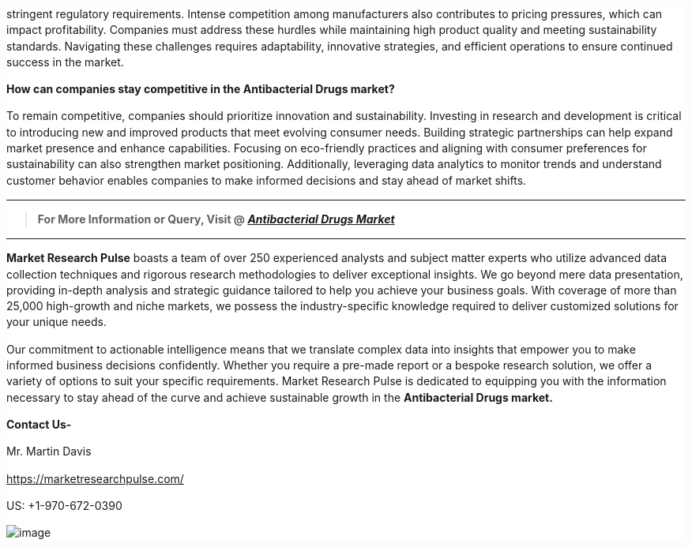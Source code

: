 stringent regulatory requirements. Intense competition among manufacturers also contributes to pricing pressures, which can impact profitability. Companies must address these hurdles while maintaining high product quality and meeting sustainability standards. Navigating these challenges requires adaptability, innovative strategies, and efficient operations to ensure continued success in the market.</p><p><strong>How can companies stay competitive in the Antibacterial Drugs market?</strong></p><p>To remain competitive, companies should prioritize innovation and sustainability. Investing in research and development is critical to introducing new and improved products that meet evolving consumer needs. Building strategic partnerships can help expand market presence and enhance capabilities. Focusing on eco-friendly practices and aligning with consumer preferences for sustainability can also strengthen market positioning. Additionally, leveraging data analytics to monitor trends and understand customer behavior enables companies to make informed decisions and stay ahead of market shifts.</p><hr /><blockquote><p><strong>For More Information or Query, Visit @&nbsp;<em><a href="https://marketresearchpulse.com/report/82511/antibacterial-drugs-market?utm_source=Linkedin&utm_medium=091">Antibacterial Drugs Market</a></em></strong></p></blockquote><hr /><p><strong>Market Research Pulse</strong> boasts a team of over 250 experienced analysts and subject matter experts who utilize advanced data collection techniques and rigorous research methodologies to deliver exceptional insights. We go beyond mere data presentation, providing in-depth analysis and strategic guidance tailored to help you achieve your business goals. With coverage of more than 25,000 high-growth and niche markets, we possess the industry-specific knowledge required to deliver customized solutions for your unique needs.</p><p>Our commitment to actionable intelligence means that we translate complex data into insights that empower you to make informed business decisions confidently. Whether you require a pre-made report or a bespoke research solution, we offer a variety of options to suit your specific requirements. Market Research Pulse is dedicated to equipping you with the information necessary to stay ahead of the curve and achieve sustainable growth in the <strong>Antibacterial Drugs market.</strong></p><p><strong>Contact Us-</strong></p><p>Mr. Martin Davis</p><p>https://marketresearchpulse.com/</p><p>US: +1-970-672-0390</p>
![image](https://github.com/user-attachments/assets/a6b14108-d259-4c66-a9a5-41c3bb5c9343)
